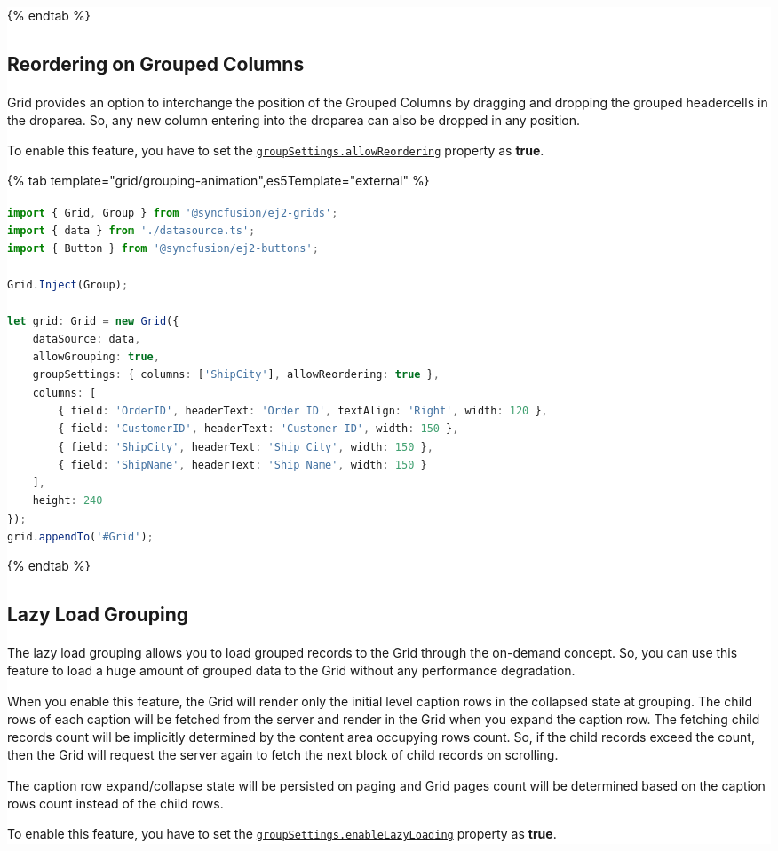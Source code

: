 {% endtab %}

## Reordering on Grouped Columns

Grid provides an option to interchange the position of the Grouped Columns by dragging and dropping the grouped headercells in the droparea. So, any new column entering into the droparea can also be dropped in any position.

To enable this feature, you have to set the [`groupSettings.allowReordering`](../api/grid/groupSettings/#allowReordering) property as **true**.

{% tab template="grid/grouping-animation",es5Template="external" %}

```typescript
import { Grid, Group } from '@syncfusion/ej2-grids';
import { data } from './datasource.ts';
import { Button } from '@syncfusion/ej2-buttons';

Grid.Inject(Group);

let grid: Grid = new Grid({
    dataSource: data,
    allowGrouping: true,
    groupSettings: { columns: ['ShipCity'], allowReordering: true },
    columns: [
        { field: 'OrderID', headerText: 'Order ID', textAlign: 'Right', width: 120 },
        { field: 'CustomerID', headerText: 'Customer ID', width: 150 },
        { field: 'ShipCity', headerText: 'Ship City', width: 150 },
        { field: 'ShipName', headerText: 'Ship Name', width: 150 }
    ],
    height: 240
});
grid.appendTo('#Grid');

```

{% endtab %}

## Lazy Load Grouping

The lazy load grouping allows you to load grouped records to the Grid through the on-demand concept. So, you can use this feature to load a huge amount of grouped data to the Grid without any performance degradation.

When you enable this feature, the Grid will render only the initial level caption rows in the collapsed state at grouping. The child rows of each caption will be fetched from the server and render in the Grid when you expand the caption row. The fetching child records count will be implicitly determined by the content area occupying rows count. So, if the child records exceed the count, then the Grid will request the server again to fetch the next block of child records on scrolling.

The caption row expand/collapse state will be persisted on paging and Grid pages count will be determined based on the caption rows count instead of the child rows.

To enable this feature, you have to set the [`groupSettings.enableLazyLoading`](../api/grid/groupSettings/#enableLazyLoading) property as **true**.
